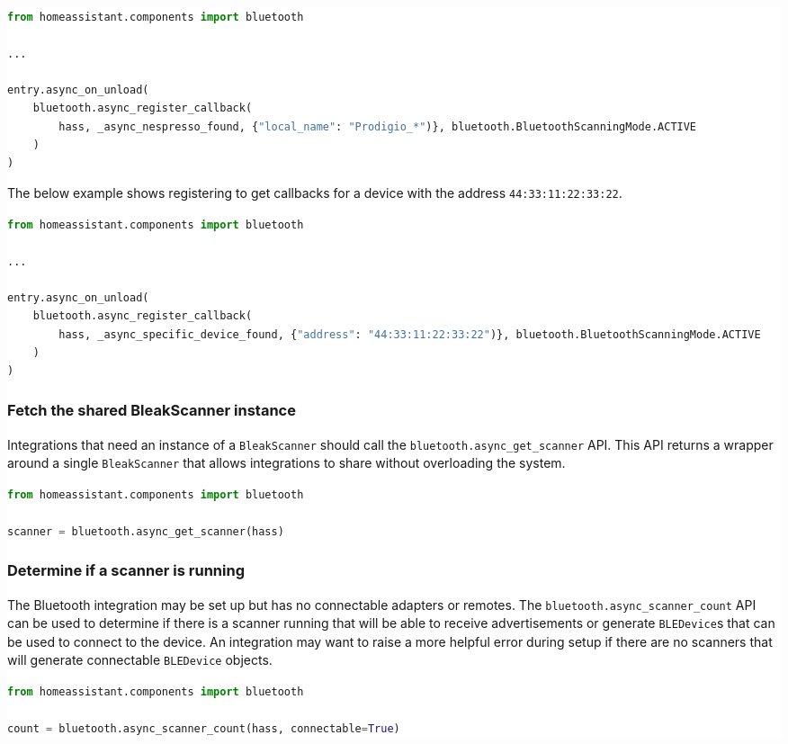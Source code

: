 ```python
from homeassistant.components import bluetooth

...

entry.async_on_unload(
    bluetooth.async_register_callback(
        hass, _async_nespresso_found, {"local_name": "Prodigio_*")}, bluetooth.BluetoothScanningMode.ACTIVE
    )
)
```

The below example shows registering to get callbacks for a device with the address `44:33:11:22:33:22`.

```python
from homeassistant.components import bluetooth

...

entry.async_on_unload(
    bluetooth.async_register_callback(
        hass, _async_specific_device_found, {"address": "44:33:11:22:33:22")}, bluetooth.BluetoothScanningMode.ACTIVE
    )
)
```

### Fetch the shared BleakScanner instance

Integrations that need an instance of a `BleakScanner` should call the `bluetooth.async_get_scanner` API. This API returns a wrapper around a single `BleakScanner` that allows integrations to share without overloading the system.

```python
from homeassistant.components import bluetooth

scanner = bluetooth.async_get_scanner(hass)
```


### Determine if a scanner is running

The Bluetooth integration may be set up but has no connectable adapters or remotes. The `bluetooth.async_scanner_count` API can be used to determine if there is a scanner running that will be able to receive advertisements or generate `BLEDevice`s that can be used to connect to the device. An integration may want to raise a more helpful error during setup if there are no scanners that will generate connectable `BLEDevice` objects.

```python
from homeassistant.components import bluetooth

count = bluetooth.async_scanner_count(hass, connectable=True)
```

